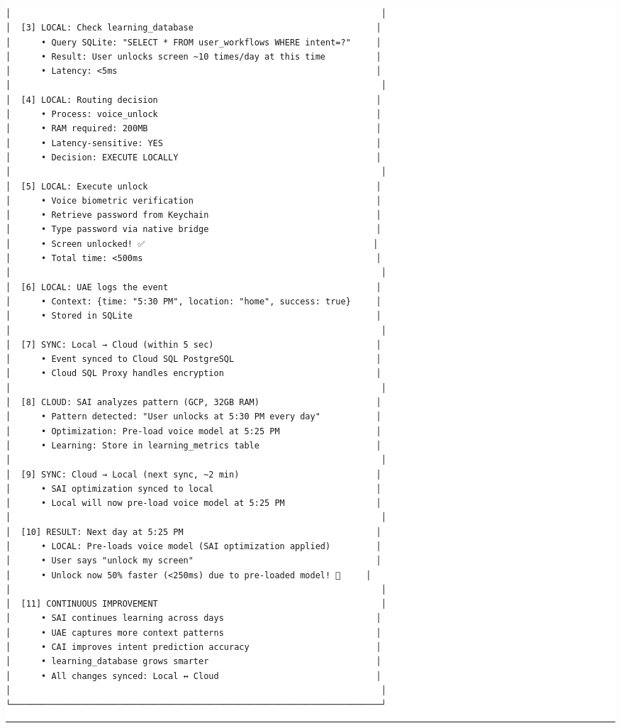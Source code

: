 ```
│                                                                         │
│  [3] LOCAL: Check learning_database                                    │
│      • Query SQLite: "SELECT * FROM user_workflows WHERE intent=?"     │
│      • Result: User unlocks screen ~10 times/day at this time          │
│      • Latency: <5ms                                                   │
│                                                                         │
│  [4] LOCAL: Routing decision                                           │
│      • Process: voice_unlock                                           │
│      • RAM required: 200MB                                             │
│      • Latency-sensitive: YES                                          │
│      • Decision: EXECUTE LOCALLY                                       │
│                                                                         │
│  [5] LOCAL: Execute unlock                                             │
│      • Voice biometric verification                                    │
│      • Retrieve password from Keychain                                 │
│      • Type password via native bridge                                 │
│      • Screen unlocked! ✅                                             │
│      • Total time: <500ms                                              │
│                                                                         │
│  [6] LOCAL: UAE logs the event                                         │
│      • Context: {time: "5:30 PM", location: "home", success: true}     │
│      • Stored in SQLite                                                │
│                                                                         │
│  [7] SYNC: Local → Cloud (within 5 sec)                                │
│      • Event synced to Cloud SQL PostgreSQL                            │
│      • Cloud SQL Proxy handles encryption                              │
│                                                                         │
│  [8] CLOUD: SAI analyzes pattern (GCP, 32GB RAM)                       │
│      • Pattern detected: "User unlocks at 5:30 PM every day"           │
│      • Optimization: Pre-load voice model at 5:25 PM                   │
│      • Learning: Store in learning_metrics table                       │
│                                                                         │
│  [9] SYNC: Cloud → Local (next sync, ~2 min)                           │
│      • SAI optimization synced to local                                │
│      • Local will now pre-load voice model at 5:25 PM                  │
│                                                                         │
│  [10] RESULT: Next day at 5:25 PM                                      │
│      • LOCAL: Pre-loads voice model (SAI optimization applied)         │
│      • User says "unlock my screen"                                    │
│      • Unlock now 50% faster (<250ms) due to pre-loaded model! 🚀     │
│                                                                         │
│  [11] CONTINUOUS IMPROVEMENT                                            │
│      • SAI continues learning across days                              │
│      • UAE captures more context patterns                              │
│      • CAI improves intent prediction accuracy                         │
│      • learning_database grows smarter                                 │
│      • All changes synced: Local ↔ Cloud                               │
│                                                                         │
└─────────────────────────────────────────────────────────────────────────┘
```

---